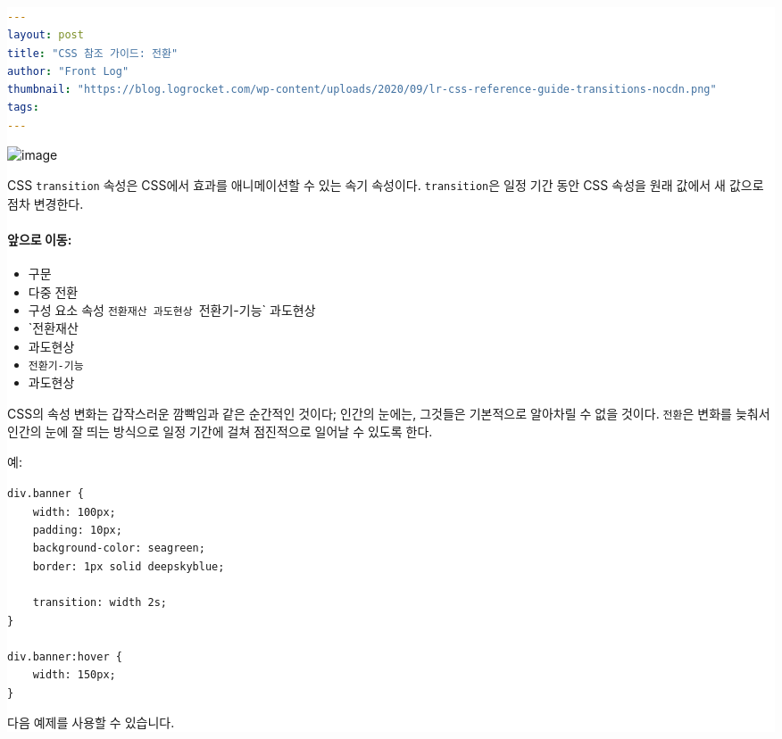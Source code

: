 ```yaml
---
layout: post
title: "CSS 참조 가이드: 전환"
author: "Front Log"
thumbnail: "https://blog.logrocket.com/wp-content/uploads/2020/09/lr-css-reference-guide-transitions-nocdn.png"
tags: 
---
```



![image](https://i0.wp.com/blog.logrocket.com/wp-content/uploads/2020/09/lr-css-reference-guide-transitions-nocdn.png?fit=730%2C487&ssl=1)

CSS `transition` 속성은 CSS에서 효과를 애니메이션할 수 있는 속기 속성이다. `transition`은 일정 기간 동안 CSS 속성을 원래 값에서 새 값으로 점차 변경한다.

#### 앞으로 이동:

- 구문
- 다중 전환
- 구성 요소 속성
`전환재산
과도현상
`전환기-기능`
과도현상
- `전환재산
- 과도현상
- `전환기-기능`
- 과도현상

CSS의 속성 변화는 갑작스러운 깜빡임과 같은 순간적인 것이다; 인간의 눈에는, 그것들은 기본적으로 알아차릴 수 없을 것이다. `전환`은 변화를 늦춰서 인간의 눈에 잘 띄는 방식으로 일정 기간에 걸쳐 점진적으로 일어날 수 있도록 한다.

예:

```undefined
div.banner {
    width: 100px;
    padding: 10px;
    background-color: seagreen;
    border: 1px solid deepskyblue;

    transition: width 2s;
}

div.banner:hover {
    width: 150px;
}
```

다음 예제를 사용할 수 있습니다.

<div class="cp_embed_wrapper"><iframe allowfullscreen="true" allowpaymentrequest="true" allowtransparency="true" class="cp_embed_iframe " frameborder="0" height="500" width="100%" name="cp_embed_1" scrolling="no" src="https://codepen.io/philipsz-davido/embed/QWNxezz?height=500&amp;theme-id=dark&amp;default-tab=css%2Cresult&amp;user=philipsz-davido&amp;slug-hash=QWNxezz&amp;pen-title=css%20transitions&amp;name=cp_embed_1" style="width: 100%; overflow:hidden; display:block;" title="css transitions" loading="lazy" id="cp_embed_QWNxezz"></iframe></div>
